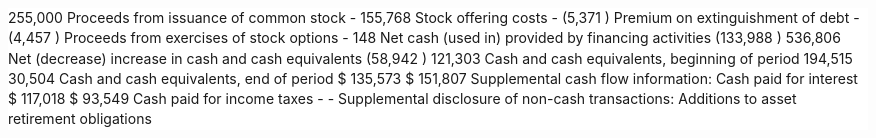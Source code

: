 <td>255,000</td>
</tr>
<tr>
<td>Proceeds from issuance of common stock</td>
<td>-</td>
<td>155,768</td>
</tr>
<tr>
<td>Stock offering costs</td>
<td>-</td>
<td>(5,371 )</td>
</tr>
<tr>
<td>Premium on extinguishment of debt</td>
<td>-</td>
<td>(4,457 )</td>
</tr>
<tr>
<td>Proceeds from exercises of stock options</td>
<td>-</td>
<td>148</td>
</tr>
<tr>
<td>Net cash (used in) provided by financing activities</td>
<td>(133,988 )</td>
<td>536,806</td>
</tr>
<tr>
<td>Net (decrease) increase in cash and cash equivalents</td>
<td>(58,942 )</td>
<td>121,303</td>
</tr>
<tr>
<td>Cash and cash equivalents, beginning of period</td>
<td>194,515</td>
<td>30,504</td>
</tr>
<tr>
<td>Cash and cash equivalents, end of period</td>
<td>$ 135,573</td>
<td>$ 151,807</td>
</tr>
<tr>
<td>Supplemental cash flow information:</td>
<td></td>
<td></td>
</tr>
<tr>
<td>Cash paid for interest</td>
<td>$ 117,018</td>
<td>$ 93,549</td>
</tr>
<tr>
<td>Cash paid for income taxes</td>
<td>-</td>
<td>-</td>
</tr>
<tr>
<td>Supplemental disclosure of non-cash transactions:</td>
<td></td>
<td></td>
</tr>
<tr>
<td>Additions to asset retirement obligations</td>